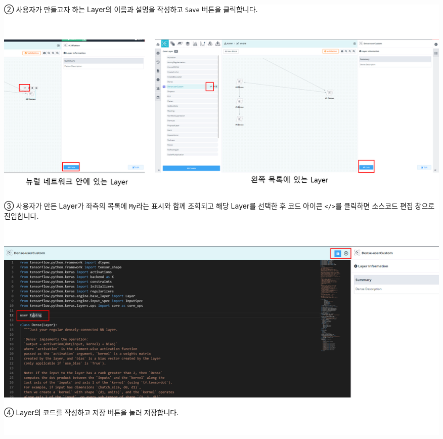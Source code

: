 ② 사용자가 만들고자 하는 Layer의 이름과 설명을 작성하고 `Save` 버튼을 클릭합니다.

<br>

![](img/3-5/layer/enter_layer_source_code_1.png)

③ 사용자가 만든 Layer가 좌측의 목록에 `My`라는 표시와 함께 조회되고 해당 Layer를 선택한 후 코드 아이콘 `</>`를 클릭하면 소스코드 편집 창으로 진입합니다.

<br>

![소스코드 편집](img/3-5/layer/layer_source_code_save_1.png)

④ Layer의 코드를 작성하고 저장 버튼을 눌러 저장합니다.

<br>
 